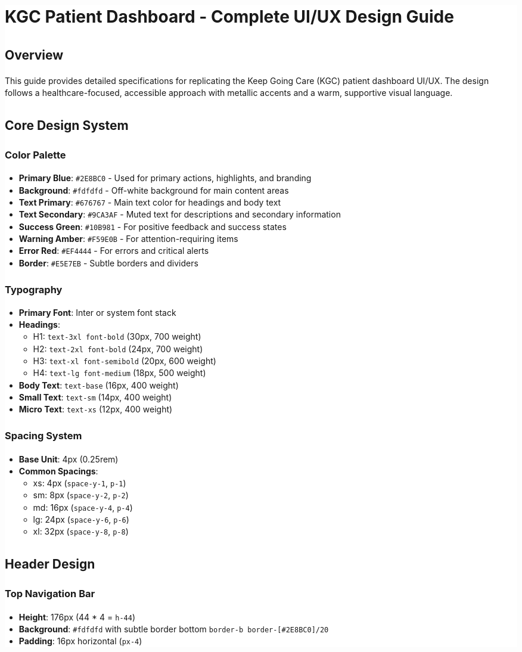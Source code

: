 
# KGC Patient Dashboard - Complete UI/UX Design Guide

## Overview
This guide provides detailed specifications for replicating the Keep Going Care (KGC) patient dashboard UI/UX. The design follows a healthcare-focused, accessible approach with metallic accents and a warm, supportive visual language.

## Core Design System

### Color Palette
- **Primary Blue**: `#2E8BC0` - Used for primary actions, highlights, and branding
- **Background**: `#fdfdfd` - Off-white background for main content areas
- **Text Primary**: `#676767` - Main text color for headings and body text
- **Text Secondary**: `#9CA3AF` - Muted text for descriptions and secondary information
- **Success Green**: `#10B981` - For positive feedback and success states
- **Warning Amber**: `#F59E0B` - For attention-requiring items
- **Error Red**: `#EF4444` - For errors and critical alerts
- **Border**: `#E5E7EB` - Subtle borders and dividers

### Typography
- **Primary Font**: Inter or system font stack
- **Headings**: 
  - H1: `text-3xl font-bold` (30px, 700 weight)
  - H2: `text-2xl font-bold` (24px, 700 weight)
  - H3: `text-xl font-semibold` (20px, 600 weight)
  - H4: `text-lg font-medium` (18px, 500 weight)
- **Body Text**: `text-base` (16px, 400 weight)
- **Small Text**: `text-sm` (14px, 400 weight)
- **Micro Text**: `text-xs` (12px, 400 weight)

### Spacing System
- **Base Unit**: 4px (0.25rem)
- **Common Spacings**: 
  - xs: 4px (`space-y-1`, `p-1`)
  - sm: 8px (`space-y-2`, `p-2`)
  - md: 16px (`space-y-4`, `p-4`)
  - lg: 24px (`space-y-6`, `p-6`)
  - xl: 32px (`space-y-8`, `p-8`)

## Header Design

### Top Navigation Bar
- **Height**: 176px (44 * 4 = `h-44`)
- **Background**: `#fdfdfd` with subtle border bottom `border-b border-[#2E8BC0]/20`
- **Padding**: 16px horizontal (`px-4`)
